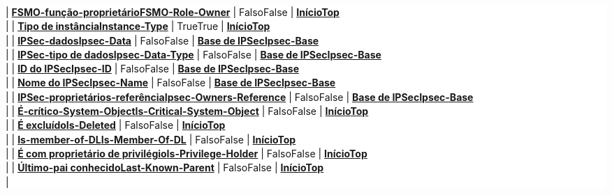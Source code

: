 | [<span data-ttu-id="9ac11-215">**FSMO-função-proprietário**</span><span class="sxs-lookup"><span data-stu-id="9ac11-215">**FSMO-Role-Owner**</span></span>](a-fsmoroleowner.md)                                | <span data-ttu-id="9ac11-216">Falso</span><span class="sxs-lookup"><span data-stu-id="9ac11-216">False</span></span>     | [<span data-ttu-id="9ac11-217">**Início**</span><span class="sxs-lookup"><span data-stu-id="9ac11-217">**Top**</span></span>](c-top.md)<br/>              |
| [<span data-ttu-id="9ac11-218">**Tipo de instância**</span><span class="sxs-lookup"><span data-stu-id="9ac11-218">**Instance-Type**</span></span>](a-instancetype.md)                                   | <span data-ttu-id="9ac11-219">True</span><span class="sxs-lookup"><span data-stu-id="9ac11-219">True</span></span>      | [<span data-ttu-id="9ac11-220">**Início**</span><span class="sxs-lookup"><span data-stu-id="9ac11-220">**Top**</span></span>](c-top.md)<br/>              |
| [<span data-ttu-id="9ac11-221">**IPSec-dados**</span><span class="sxs-lookup"><span data-stu-id="9ac11-221">**Ipsec-Data**</span></span>](a-ipsecdata.md)                                         | <span data-ttu-id="9ac11-222">Falso</span><span class="sxs-lookup"><span data-stu-id="9ac11-222">False</span></span>     | [<span data-ttu-id="9ac11-223">**Base de IPSec**</span><span class="sxs-lookup"><span data-stu-id="9ac11-223">**Ipsec-Base**</span></span>](c-ipsecbase.md)<br/> |
| [<span data-ttu-id="9ac11-224">**IPSec-tipo de dados**</span><span class="sxs-lookup"><span data-stu-id="9ac11-224">**Ipsec-Data-Type**</span></span>](a-ipsecdatatype.md)                                | <span data-ttu-id="9ac11-225">Falso</span><span class="sxs-lookup"><span data-stu-id="9ac11-225">False</span></span>     | [<span data-ttu-id="9ac11-226">**Base de IPSec**</span><span class="sxs-lookup"><span data-stu-id="9ac11-226">**Ipsec-Base**</span></span>](c-ipsecbase.md)<br/> |
| [<span data-ttu-id="9ac11-227">**ID do IPSec**</span><span class="sxs-lookup"><span data-stu-id="9ac11-227">**Ipsec-ID**</span></span>](a-ipsecid.md)                                             | <span data-ttu-id="9ac11-228">Falso</span><span class="sxs-lookup"><span data-stu-id="9ac11-228">False</span></span>     | [<span data-ttu-id="9ac11-229">**Base de IPSec**</span><span class="sxs-lookup"><span data-stu-id="9ac11-229">**Ipsec-Base**</span></span>](c-ipsecbase.md)<br/> |
| [<span data-ttu-id="9ac11-230">**Nome do IPSec**</span><span class="sxs-lookup"><span data-stu-id="9ac11-230">**Ipsec-Name**</span></span>](a-ipsecname.md)                                         | <span data-ttu-id="9ac11-231">Falso</span><span class="sxs-lookup"><span data-stu-id="9ac11-231">False</span></span>     | [<span data-ttu-id="9ac11-232">**Base de IPSec**</span><span class="sxs-lookup"><span data-stu-id="9ac11-232">**Ipsec-Base**</span></span>](c-ipsecbase.md)<br/> |
| [<span data-ttu-id="9ac11-233">**IPSec-proprietários-referência**</span><span class="sxs-lookup"><span data-stu-id="9ac11-233">**Ipsec-Owners-Reference**</span></span>](a-ipsecownersreference.md)                  | <span data-ttu-id="9ac11-234">Falso</span><span class="sxs-lookup"><span data-stu-id="9ac11-234">False</span></span>     | [<span data-ttu-id="9ac11-235">**Base de IPSec**</span><span class="sxs-lookup"><span data-stu-id="9ac11-235">**Ipsec-Base**</span></span>](c-ipsecbase.md)<br/> |
| [<span data-ttu-id="9ac11-236">**É-crítico-System-Object**</span><span class="sxs-lookup"><span data-stu-id="9ac11-236">**Is-Critical-System-Object**</span></span>](a-iscriticalsystemobject.md)             | <span data-ttu-id="9ac11-237">Falso</span><span class="sxs-lookup"><span data-stu-id="9ac11-237">False</span></span>     | [<span data-ttu-id="9ac11-238">**Início**</span><span class="sxs-lookup"><span data-stu-id="9ac11-238">**Top**</span></span>](c-top.md)<br/>              |
| [<span data-ttu-id="9ac11-239">**É excluído**</span><span class="sxs-lookup"><span data-stu-id="9ac11-239">**Is-Deleted**</span></span>](a-isdeleted.md)                                         | <span data-ttu-id="9ac11-240">Falso</span><span class="sxs-lookup"><span data-stu-id="9ac11-240">False</span></span>     | [<span data-ttu-id="9ac11-241">**Início**</span><span class="sxs-lookup"><span data-stu-id="9ac11-241">**Top**</span></span>](c-top.md)<br/>              |
| [<span data-ttu-id="9ac11-242">**Is-member-of-DL**</span><span class="sxs-lookup"><span data-stu-id="9ac11-242">**Is-Member-Of-DL**</span></span>](a-memberof.md)                                     | <span data-ttu-id="9ac11-243">Falso</span><span class="sxs-lookup"><span data-stu-id="9ac11-243">False</span></span>     | [<span data-ttu-id="9ac11-244">**Início**</span><span class="sxs-lookup"><span data-stu-id="9ac11-244">**Top**</span></span>](c-top.md)<br/>              |
| [<span data-ttu-id="9ac11-245">**É com proprietário de privilégio**</span><span class="sxs-lookup"><span data-stu-id="9ac11-245">**Is-Privilege-Holder**</span></span>](a-isprivilegeholder.md)                        | <span data-ttu-id="9ac11-246">Falso</span><span class="sxs-lookup"><span data-stu-id="9ac11-246">False</span></span>     | [<span data-ttu-id="9ac11-247">**Início**</span><span class="sxs-lookup"><span data-stu-id="9ac11-247">**Top**</span></span>](c-top.md)<br/>              |
| [<span data-ttu-id="9ac11-248">**Último-pai conhecido**</span><span class="sxs-lookup"><span data-stu-id="9ac11-248">**Last-Known-Parent**</span></span>](a-lastknownparent.md)                            | <span data-ttu-id="9ac11-249">Falso</span><span class="sxs-lookup"><span data-stu-id="9ac11-249">False</span></span>     | [<span data-ttu-id="9ac11-250">**Início**</span><span class="sxs-lookup"><span data-stu-id="9ac11-250">**Top**</span></span>](c-top.md)<br/>              |